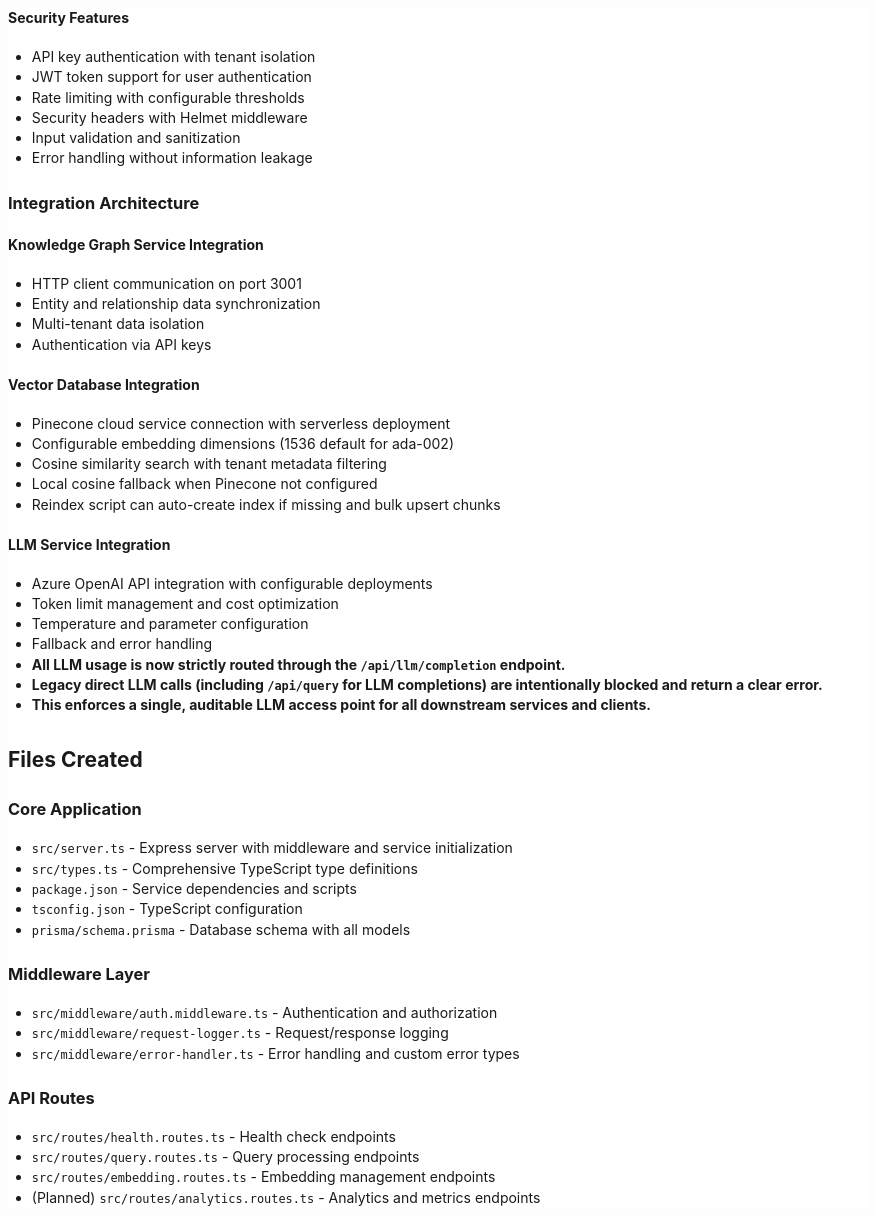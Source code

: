 #### Security Features
- API key authentication with tenant isolation
- JWT token support for user authentication
- Rate limiting with configurable thresholds
- Security headers with Helmet middleware
- Input validation and sanitization
- Error handling without information leakage

### Integration Architecture

#### Knowledge Graph Service Integration
- HTTP client communication on port 3001
- Entity and relationship data synchronization
- Multi-tenant data isolation
- Authentication via API keys

#### Vector Database Integration
- Pinecone cloud service connection with serverless deployment
- Configurable embedding dimensions (1536 default for ada-002)
- Cosine similarity search with tenant metadata filtering
- Local cosine fallback when Pinecone not configured
- Reindex script can auto-create index if missing and bulk upsert chunks

#### LLM Service Integration
- Azure OpenAI API integration with configurable deployments
- Token limit management and cost optimization
- Temperature and parameter configuration
- Fallback and error handling
- **All LLM usage is now strictly routed through the `/api/llm/completion` endpoint.**
- **Legacy direct LLM calls (including `/api/query` for LLM completions) are intentionally blocked and return a clear error.**
- **This enforces a single, auditable LLM access point for all downstream services and clients.**

## Files Created

### Core Application
- `src/server.ts` - Express server with middleware and service initialization
- `src/types.ts` - Comprehensive TypeScript type definitions
- `package.json` - Service dependencies and scripts
- `tsconfig.json` - TypeScript configuration
- `prisma/schema.prisma` - Database schema with all models

### Middleware Layer
- `src/middleware/auth.middleware.ts` - Authentication and authorization
- `src/middleware/request-logger.ts` - Request/response logging
- `src/middleware/error-handler.ts` - Error handling and custom error types

### API Routes
- `src/routes/health.routes.ts` - Health check endpoints
- `src/routes/query.routes.ts` - Query processing endpoints
- `src/routes/embedding.routes.ts` - Embedding management endpoints
- (Planned) `src/routes/analytics.routes.ts` - Analytics and metrics endpoints
